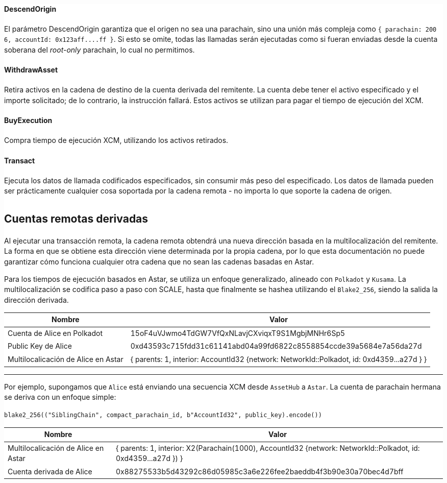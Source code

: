 #### DescendOrigin

El parámetro DescendOrigin garantiza que el origen no sea una parachain, sino una unión más compleja como `{ parachain: 2006, accountId: 0x123aff....ff }`. Si esto se omite, todas las llamadas serán ejecutadas como si fueran enviadas desde la cuenta soberana del _root-only_ parachain, lo cual no permitimos.

#### WithdrawAsset

Retira activos en la cadena de destino de la cuenta derivada del remitente. La cuenta debe tener el activo especificado y el importe solicitado; de lo contrario, la instrucción fallará. Estos activos se utilizan para pagar el tiempo de ejecución del XCM.

#### BuyExecution

Compra tiempo de ejecución XCM, utilizando los activos retirados.

#### Transact

Ejecuta los datos de llamada codificados especificados, sin consumir más peso del especificado.
Los datos de llamada pueden ser prácticamente cualquier cosa soportada por la cadena remota - no importa lo que soporte la cadena de origen.

## Cuentas remotas derivadas

Al ejecutar una transacción remota, la cadena remota obtendrá una nueva dirección basada en la multilocalización del remitente.
La forma en que se obtiene esta dirección viene determinada por la propia cadena, por lo que esta documentación no puede garantizar cómo funciona cualquier otra cadena que no sean las cadenas basadas en Astar.

Para los tiempos de ejecución basados en Astar, se utiliza un enfoque generalizado, alineado con `Polkadot` y `Kusama`.
La multilocalización se codifica paso a paso con SCALE, hasta que finalmente se hashea utilizando el `Blake2_256`, siendo la salida la dirección derivada.

| Nombre                              | Valor                                                                                     |
| ----------------------------------- | ----------------------------------------------------------------------------------------- |
| Cuenta de Alice en Polkadot         | 15oF4uVJwmo4TdGW7VfQxNLavjCXviqxT9S1MgbjMNHr6Sp5                                          |
| Public Key de Alice                 | 0xd43593c715fdd31c61141abd04a99fd6822c8558854ccde39a5684e7a56da27d                        |
| Multilocalicación de Alice en Astar | \{ parents: 1, interior: AccountId32 \{network: NetworkId::Polkadot, id: 0xd4359...a27d \} \} |

***

Por ejemplo, supongamos que `Alice` está enviando una secuencia XCM desde `AssetHub` a `Astar`.
La cuenta de parachain hermana se deriva con un enfoque simple:

`blake2_256(("SiblingChain", compact_parachain_id, b"AccountId32", public_key).encode())`

| Nombre      | Valor                                                                                                                                |
| ----------------------------------- |------------------------------------------------------------------------------------------------------------- |
| Multilocalicación de Alice en Astar | \{ parents: 1, interior: X2(Parachain(1000), AccountId32 \{network: NetworkId::Polkadot, id: 0xd4359...a27d \}) \} |
| Cuenta derivada de Alice            | 0x88275533b5d43292c86d05985c3a6e226fee2baeddb4f3b90e30a70bec4d7bff                                           |
